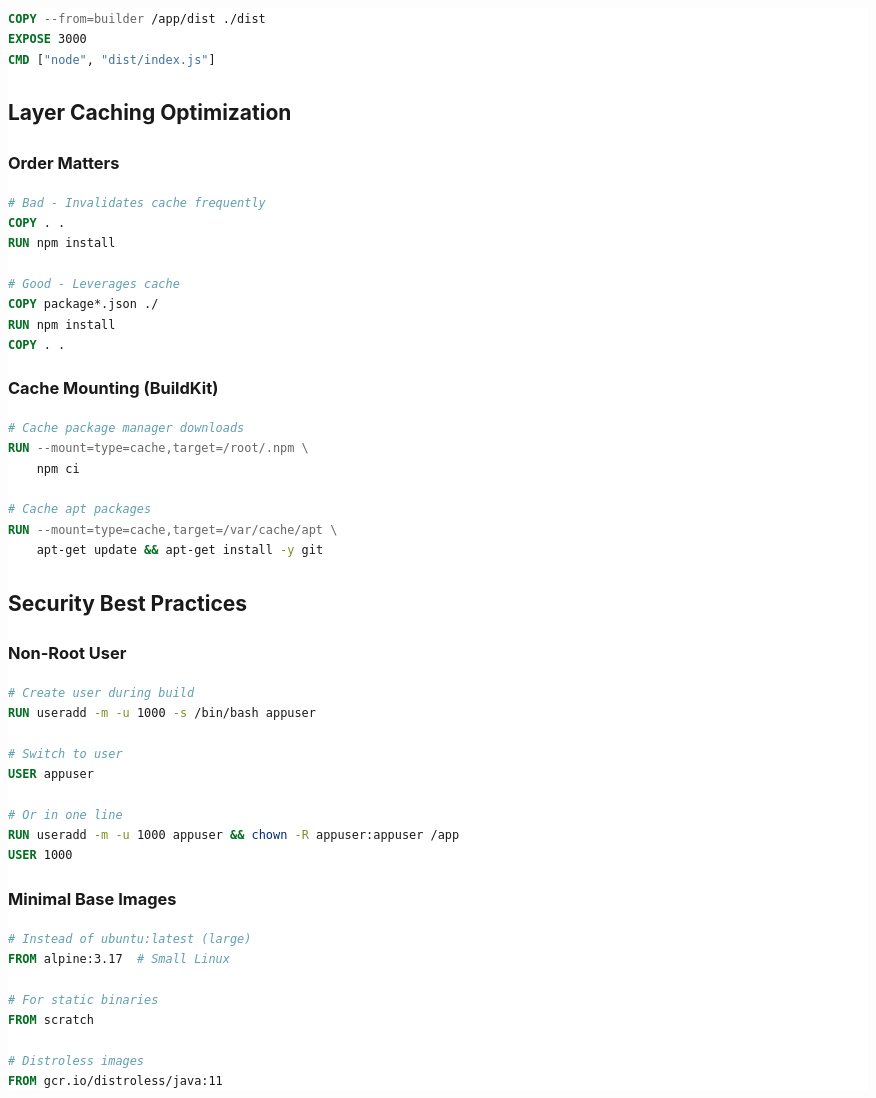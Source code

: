 ```dockerfile
COPY --from=builder /app/dist ./dist
EXPOSE 3000
CMD ["node", "dist/index.js"]
```

## Layer Caching Optimization

### Order Matters
```dockerfile
# Bad - Invalidates cache frequently
COPY . .
RUN npm install

# Good - Leverages cache
COPY package*.json ./
RUN npm install
COPY . .
```

### Cache Mounting (BuildKit)
```dockerfile
# Cache package manager downloads
RUN --mount=type=cache,target=/root/.npm \
    npm ci

# Cache apt packages
RUN --mount=type=cache,target=/var/cache/apt \
    apt-get update && apt-get install -y git
```

## Security Best Practices

### Non-Root User
```dockerfile
# Create user during build
RUN useradd -m -u 1000 -s /bin/bash appuser

# Switch to user
USER appuser

# Or in one line
RUN useradd -m -u 1000 appuser && chown -R appuser:appuser /app
USER 1000
```

### Minimal Base Images
```dockerfile
# Instead of ubuntu:latest (large)
FROM alpine:3.17  # Small Linux

# For static binaries
FROM scratch

# Distroless images
FROM gcr.io/distroless/java:11
```
